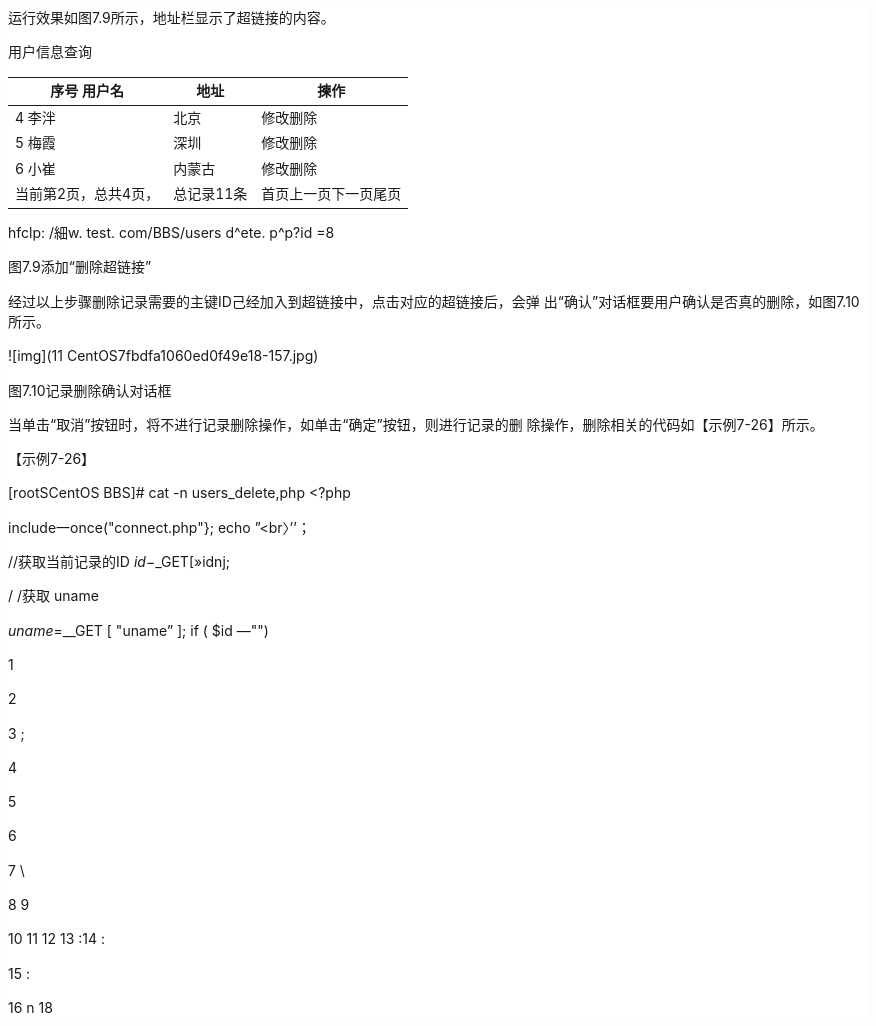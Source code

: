 运行效果如图7.9所示，地址栏显示了超链接的内容。

用户信息查询

| 序号    用户名       | 地址       | 揀作                 |
| -------------------- | ---------- | -------------------- |
| 4    李泮            | 北京       | 修改删除             |
| 5    梅霞            | 深圳       | 修改删除             |
| 6    小崔            | 内蒙古     | 修改删除             |
| 当前第2页，总共4页， | 总记录11条 | 首页上一页下一页尾页 |

hfclp: /細w. test. com/BBS/users d^ete. p^p?id =8

图7.9添加“删除超链接”

经过以上步骤删除记录需要的主键ID己经加入到超链接中，点击对应的超链接后，会弹 出“确认”对话框要用户确认是否真的删除，如图7.10所示。

![img](11 CentOS7fbdfa1060ed0f49e18-157.jpg)



图7.10记录删除确认对话框

当单击“取消”按钮时，将不进行记录删除操作，如单击“确定”按钮，则进行记录的删 除操作，删除相关的代码如【示例7-26】所示。

【示例7-26】

[rootSCentOS BBS]# cat -n users_delete,php <?php

include一once("connect.php"}; echo ”<br〉’’；

//获取当前记录的ID $id-$_GET[»idnj;

/ /获取 uname

$uname=$__GET [ "uname” ]; if ( $id —"")



1

2

3    ;

4

5

6

7    \

8 9

10 11 12 13 :14 :

15    :

16 n 18
